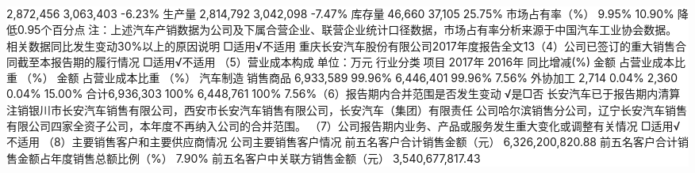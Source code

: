2,872,456
3,063,403
-6.23%
生产量
2,814,792
3,042,098
-7.47%
库存量
46,660
37,105
25.75%
市场占有率（%）
9.95%
10.90%
降低0.95个百分点
注：上述汽车产销数据为公司及下属合营企业、联营企业统计口径数据，市场占有率分析来源于中国汽车工业协会数据。
相关数据同比发生变动30%以上的原因说明
□适用√不适用
重庆长安汽车股份有限公司2017年度报告全文13（4）公司已签订的重大销售合同截至本报告期的履行情况
□适用√不适用
（5）营业成本构成
单位：万元
行业分类
项目
2017年
2016年
同比增减(%)
金额
占营业成本比重
（%）
金额
占营业成本比重
（%）
汽车制造
销售商品
6,933,589
99.96%
6,446,401
99.96%
7.56%
外协加工
2,714
0.04%
2,360
0.04%
15.00%
合计6,936,303
100%
6,448,761
100%
7.56%（6）报告期内合并范围是否发生变动
√是□否
长安汽车已于报告期内清算注销银川市长安汽车销售有限公司，西安市长安汽车销售有限公司，长安汽车（集团）有限责任
公司哈尔滨销售分公司，辽宁长安汽车销售有限公司四家全资子公司，本年度不再纳入公司的合并范围。
（7）公司报告期内业务、产品或服务发生重大变化或调整有关情况
□适用√不适用
（8）主要销售客户和主要供应商情况
公司主要销售客户情况
前五名客户合计销售金额（元）
6,326,200,820.88
前五名客户合计销售金额占年度销售总额比例（%）
7.90%
前五名客户中关联方销售金额（元）
3,540,677,817.43
